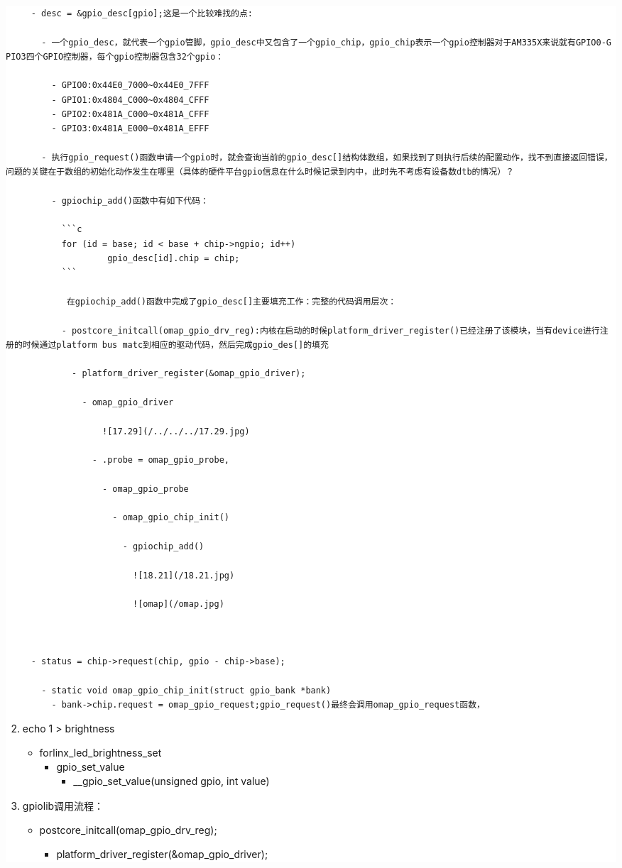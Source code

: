          - desc = &gpio_desc[gpio];这是一个比较难找的点:

           - 一个gpio_desc，就代表一个gpio管脚，gpio_desc中又包含了一个gpio_chip，gpio_chip表示一个gpio控制器对于AM335X来说就有GPIO0-GPIO3四个GPIO控制器，每个gpio控制器包含32个gpio：

             - GPIO0:0x44E0_7000~0x44E0_7FFF 
             - GPIO1:0x4804_C000~0x4804_CFFF
             - GPIO2:0x481A_C000~0x481A_CFFF
             - GPIO3:0x481A_E000~0x481A_EFFF 

           - 执行gpio_request()函数申请一个gpio时，就会查询当前的gpio_desc[]结构体数组，如果找到了则执行后续的配置动作，找不到直接返回错误，问题的关键在于数组的初始化动作发生在哪里（具体的硬件平台gpio信息在什么时候记录到内中，此时先不考虑有设备数dtb的情况）？

             - gpiochip_add()函数中有如下代码：

               ```c
               for (id = base; id < base + chip->ngpio; id++) 
               			gpio_desc[id].chip = chip;
               ```

                在gpiochip_add()函数中完成了gpio_desc[]主要填充工作：完整的代码调用层次：

               - postcore_initcall(omap_gpio_drv_reg):内核在启动的时候platform_driver_register()已经注册了该模块，当有device进行注册的时候通过platform bus matc到相应的驱动代码，然后完成gpio_des[]的填充

                 - platform_driver_register(&omap_gpio_driver);

                   - omap_gpio_driver

                     ​	![17.29](/../../../17.29.jpg)

                     - .probe = omap_gpio_probe,

                       - omap_gpio_probe

                         - omap_gpio_chip_init()

                           - gpiochip_add()

                             ![18.21](/18.21.jpg)

                             ![omap](/omap.jpg)

                     ​					

         - status = chip->request(chip, gpio - chip->base);

           - static void omap_gpio_chip_init(struct gpio_bank *bank)
             - bank->chip.request = omap_gpio_request;gpio_request()最终会调用omap_gpio_request函数，

2. echo 1 > brightness

   - forlinx_led_brightness_set
     - gpio_set_value
       - __gpio_set_value(unsigned gpio, int value)

3. gpiolib调用流程：

   - postcore_initcall(omap_gpio_drv_reg);

     -  platform_driver_register(&omap_gpio_driver);
